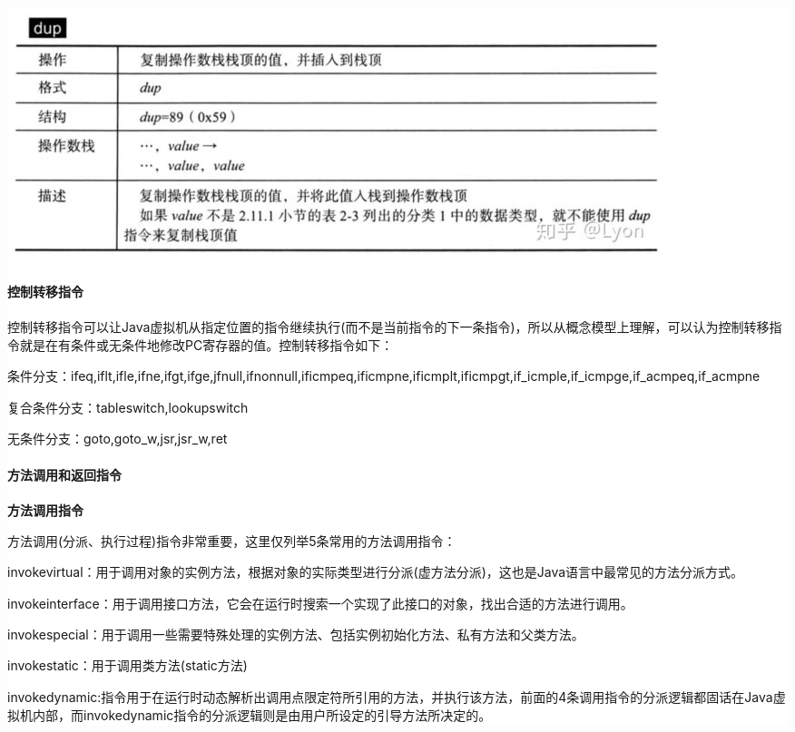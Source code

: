 ![](../../../assets/images/Java/虚拟机/attachments/Java虚拟机-字节码指令_image_12.png)

#### 控制转移指令

控制转移指令可以让Java虚拟机从指定位置的指令继续执行(而不是当前指令的下一条指令)，所以从概念模型上理解，可以认为控制转移指令就是在有条件或无条件地修改PC寄存器的值。控制转移指令如下：

条件分支：ifeq,iflt,ifle,ifne,ifgt,ifge,jfnull,ifnonnull,ificmpeq,ificmpne,ificmplt,ificmpgt,if_icmple,if_icmpge,if_acmpeq,if_acmpne

复合条件分支：tableswitch,lookupswitch

无条件分支：goto,goto_w,jsr,jsr_w,ret

#### 方法调用和返回指令

**方法调用指令**

方法调用(分派、执行过程)指令非常重要，这里仅列举5条常用的方法调用指令：

invokevirtual：用于调用对象的实例方法，根据对象的实际类型进行分派(虚方法分派)，这也是Java语言中最常见的方法分派方式。

invokeinterface：用于调用接口方法，它会在运行时搜索一个实现了此接口的对象，找出合适的方法进行调用。

invokespecial：用于调用一些需要特殊处理的实例方法、包括实例初始化方法、私有方法和父类方法。

invokestatic：用于调用类方法(static方法)

invokedynamic:指令用于在运行时动态解析出调用点限定符所引用的方法，并执行该方法，前面的4条调用指令的分派逻辑都固话在Java虚拟机内部，而invokedynamic指令的分派逻辑则是由用户所设定的引导方法所决定的。
